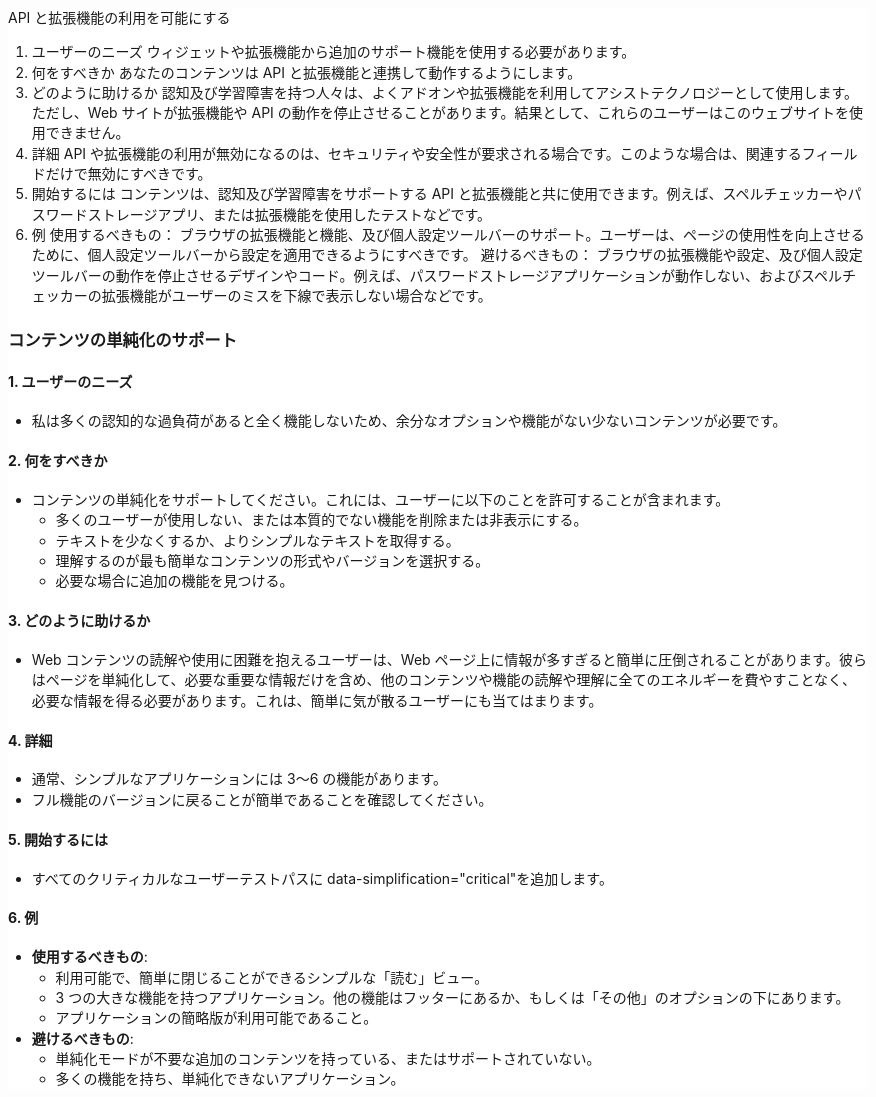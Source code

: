 API と拡張機能の利用を可能にする
1. ユーザーのニーズ
   ウィジェットや拡張機能から追加のサポート機能を使用する必要があります。
2. 何をすべきか
   あなたのコンテンツは API と拡張機能と連携して動作するようにします。
3. どのように助けるか
   認知及び学習障害を持つ人々は、よくアドオンや拡張機能を利用してアシストテクノロジーとして使用します。ただし、Web サイトが拡張機能や API の動作を停止させることがあります。結果として、これらのユーザーはこのウェブサイトを使用できません。
4. 詳細
   API や拡張機能の利用が無効になるのは、セキュリティや安全性が要求される場合です。このような場合は、関連するフィールドだけで無効にすべきです。
5. 開始するには
   コンテンツは、認知及び学習障害をサポートする API と拡張機能と共に使用できます。例えば、スペルチェッカーやパスワードストレージアプリ、または拡張機能を使用したテストなどです。
6. 例
   使用するべきもの：
   ブラウザの拡張機能と機能、及び個人設定ツールバーのサポート。ユーザーは、ページの使用性を向上させるために、個人設定ツールバーから設定を適用できるようにすべきです。
   避けるべきもの：
   ブラウザの拡張機能や設定、及び個人設定ツールバーの動作を停止させるデザインやコード。例えば、パスワードストレージアプリケーションが動作しない、およびスペルチェッカーの拡張機能がユーザーのミスを下線で表示しない場合などです。

### コンテンツの単純化のサポート
#### 1. ユーザーのニーズ
- 私は多くの認知的な過負荷があると全く機能しないため、余分なオプションや機能がない少ないコンテンツが必要です。

#### 2. 何をすべきか
- コンテンツの単純化をサポートしてください。これには、ユーザーに以下のことを許可することが含まれます。
    - 多くのユーザーが使用しない、または本質的でない機能を削除または非表示にする。
    - テキストを少なくするか、よりシンプルなテキストを取得する。
    - 理解するのが最も簡単なコンテンツの形式やバージョンを選択する。
    - 必要な場合に追加の機能を見つける。

#### 3. どのように助けるか
- Web コンテンツの読解や使用に困難を抱えるユーザーは、Web ページ上に情報が多すぎると簡単に圧倒されることがあります。彼らはページを単純化して、必要な重要な情報だけを含め、他のコンテンツや機能の読解や理解に全てのエネルギーを費やすことなく、必要な情報を得る必要があります。これは、簡単に気が散るユーザーにも当てはまります。

#### 4. 詳細
- 通常、シンプルなアプリケーションには 3〜6 の機能があります。
- フル機能のバージョンに戻ることが簡単であることを確認してください。

#### 5. 開始するには
- すべてのクリティカルなユーザーテストパスに data-simplification="critical"を追加します。

#### 6. 例
- **使用するべきもの**:
    - 利用可能で、簡単に閉じることができるシンプルな「読む」ビュー。
    - 3 つの大きな機能を持つアプリケーション。他の機能はフッターにあるか、もしくは「その他」のオプションの下にあります。
    - アプリケーションの簡略版が利用可能であること。
- **避けるべきもの**:
    - 単純化モードが不要な追加のコンテンツを持っている、またはサポートされていない。
    - 多くの機能を持ち、単純化できないアプリケーション。